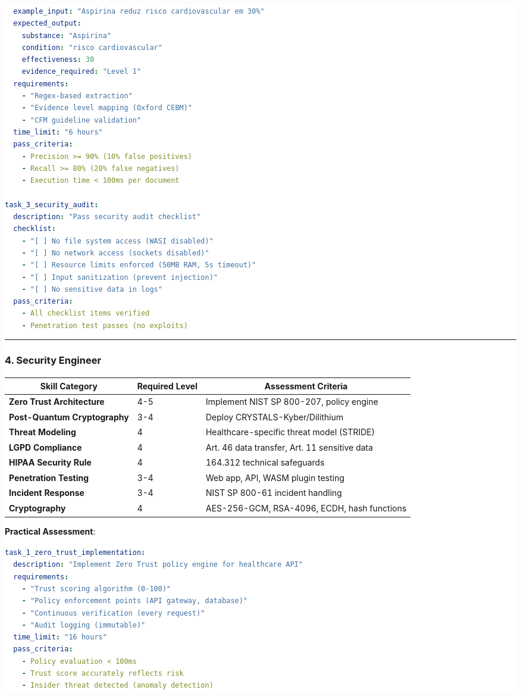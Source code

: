 ```yaml
  example_input: "Aspirina reduz risco cardiovascular em 30%"
  expected_output:
    substance: "Aspirina"
    condition: "risco cardiovascular"
    effectiveness: 30
    evidence_required: "Level 1"
  requirements:
    - "Regex-based extraction"
    - "Evidence level mapping (Oxford CEBM)"
    - "CFM guideline validation"
  time_limit: "6 hours"
  pass_criteria:
    - Precision >= 90% (10% false positives)
    - Recall >= 80% (20% false negatives)
    - Execution time < 100ms per document

task_3_security_audit:
  description: "Pass security audit checklist"
  checklist:
    - "[ ] No file system access (WASI disabled)"
    - "[ ] No network access (sockets disabled)"
    - "[ ] Resource limits enforced (50MB RAM, 5s timeout)"
    - "[ ] Input sanitization (prevent injection)"
    - "[ ] No sensitive data in logs"
  pass_criteria:
    - All checklist items verified
    - Penetration test passes (no exploits)
```

---

### 4. Security Engineer

| Skill Category | Required Level | Assessment Criteria |
|----------------|----------------|---------------------|
| **Zero Trust Architecture** | 4-5 | Implement NIST SP 800-207, policy engine |
| **Post-Quantum Cryptography** | 3-4 | Deploy CRYSTALS-Kyber/Dilithium |
| **Threat Modeling** | 4 | Healthcare-specific threat model (STRIDE) |
| **LGPD Compliance** | 4 | Art. 46 data transfer, Art. 11 sensitive data |
| **HIPAA Security Rule** | 4 | 164.312 technical safeguards |
| **Penetration Testing** | 3-4 | Web app, API, WASM plugin testing |
| **Incident Response** | 3-4 | NIST SP 800-61 incident handling |
| **Cryptography** | 4 | AES-256-GCM, RSA-4096, ECDH, hash functions |

**Practical Assessment**:
```yaml
task_1_zero_trust_implementation:
  description: "Implement Zero Trust policy engine for healthcare API"
  requirements:
    - "Trust scoring algorithm (0-100)"
    - "Policy enforcement points (API gateway, database)"
    - "Continuous verification (every request)"
    - "Audit logging (immutable)"
  time_limit: "16 hours"
  pass_criteria:
    - Policy evaluation < 100ms
    - Trust score accurately reflects risk
    - Insider threat detected (anomaly detection)
```